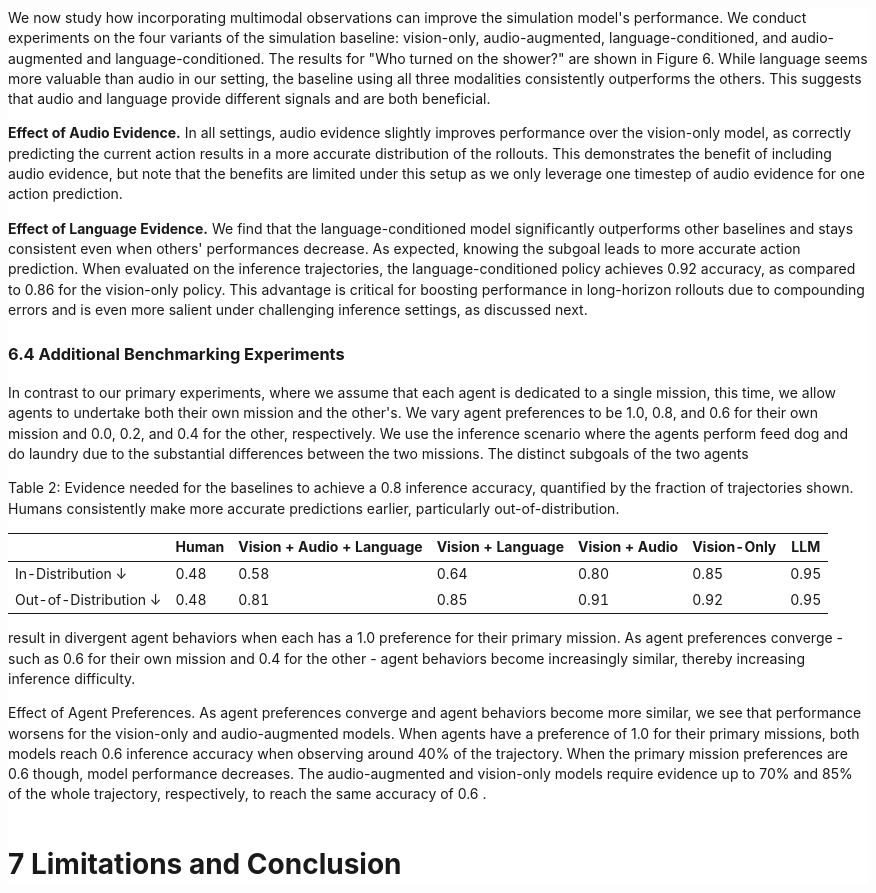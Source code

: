 We now study how incorporating multimodal observations can improve the simulation model's performance. We conduct experiments on the four variants of the simulation baseline: vision-only, audio-augmented, language-conditioned, and audio-augmented and language-conditioned. The results for "Who turned on the shower?" are shown in Figure 6. While language seems more valuable than audio in our setting, the baseline using all three modalities consistently outperforms the others. This suggests that audio and language provide different signals and are both beneficial.

**Effect of Audio Evidence.** In all settings, audio evidence slightly improves performance over the vision-only model, as correctly predicting the current action results in a more accurate distribution of the rollouts. This demonstrates the benefit of including audio evidence, but note that the benefits are limited under this setup as we only leverage one timestep of audio evidence for one action prediction.

**Effect of Language Evidence.** We find that the language-conditioned model significantly outperforms other baselines and stays consistent even when others' performances decrease. As expected, knowing the subgoal leads to more accurate action prediction. When evaluated on the inference trajectories, the language-conditioned policy achieves 0.92 accuracy, as compared to 0.86 for the vision-only policy. This advantage is critical for boosting performance in long-horizon rollouts due to compounding errors and is even more salient under challenging inference settings, as discussed next.

### 6.4 Additional Benchmarking Experiments

In contrast to our primary experiments, where we assume that each agent is dedicated to a single mission, this time, we allow agents to undertake both their own mission and the other's. We vary agent preferences to be 1.0, 0.8, and 0.6 for their own mission and 0.0, 0.2, and 0.4 for the other, respectively. We use the inference scenario where the agents perform feed dog and do laundry due to the substantial differences between the two missions. The distinct subgoals of the two agents

Table 2: Evidence needed for the baselines to achieve a 0.8 inference accuracy, quantified by the fraction of trajectories shown. Humans consistently make more accurate predictions earlier, particularly out-of-distribution.

|   | Human | Vision + Audio + Language | Vision + Language | Vision + Audio | Vision-Only | LLM  |
| --- | --- | --- | --- | --- | --- | --- |
|  In-Distribution ↓ | 0.48 | 0.58 | 0.64 | 0.80 | 0.85 | 0.95  |
|  Out-of-Distribution ↓ | 0.48 | 0.81 | 0.85 | 0.91 | 0.92 | 0.95  |

result in divergent agent behaviors when each has a 1.0 preference for their primary mission. As agent preferences converge - such as 0.6 for their own mission and 0.4 for the other - agent behaviors become increasingly similar, thereby increasing inference difficulty.

Effect of Agent Preferences. As agent preferences converge and agent behaviors become more similar, we see that performance worsens for the vision-only and audio-augmented models. When agents have a preference of 1.0 for their primary missions, both models reach 0.6 inference accuracy when observing around $40 \%$ of the trajectory. When the primary mission preferences are 0.6 though, model performance decreases. The audio-augmented and vision-only models require evidence up to $70 \%$ and $85 \%$ of the whole trajectory, respectively, to reach the same accuracy of 0.6 .

# 7 Limitations and Conclusion
